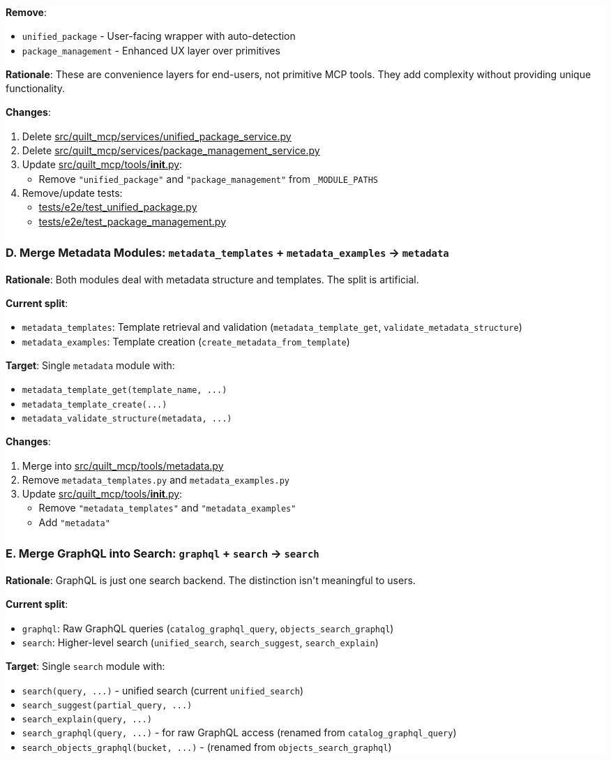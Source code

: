 **Remove**:

- `unified_package` - User-facing wrapper with auto-detection
- `package_management` - Enhanced UX layer over primitives

**Rationale**: These are convenience layers for end-users, not primitive MCP tools. They add complexity without providing unique functionality.

**Changes**:

1. Delete [src/quilt_mcp/services/unified_package_service.py](../src/quilt_mcp/services/unified_package_service.py)
2. Delete [src/quilt_mcp/services/package_management_service.py](../src/quilt_mcp/services/package_management_service.py)
3. Update [src/quilt_mcp/tools/**init**.py](../src/quilt_mcp/tools/__init__.py):
   - Remove `"unified_package"` and `"package_management"` from `_MODULE_PATHS`
4. Remove/update tests:
   - [tests/e2e/test_unified_package.py](../tests/e2e/test_unified_package.py)
   - [tests/e2e/test_package_management.py](../tests/e2e/test_package_management.py)

### D. Merge Metadata Modules: `metadata_templates` + `metadata_examples` → `metadata`

**Rationale**: Both modules deal with metadata structure and templates. The split is artificial.

**Current split**:

- `metadata_templates`: Template retrieval and validation (`metadata_template_get`, `validate_metadata_structure`)
- `metadata_examples`: Template creation (`create_metadata_from_template`)

**Target**: Single `metadata` module with:

- `metadata_template_get(template_name, ...)`
- `metadata_template_create(...)`
- `metadata_validate_structure(metadata, ...)`

**Changes**:

1. Merge into [src/quilt_mcp/tools/metadata.py](../src/quilt_mcp/tools/metadata.py)
2. Remove `metadata_templates.py` and `metadata_examples.py`
3. Update [src/quilt_mcp/tools/**init**.py](../src/quilt_mcp/tools/__init__.py):
   - Remove `"metadata_templates"` and `"metadata_examples"`
   - Add `"metadata"`

### E. Merge GraphQL into Search: `graphql` + `search` → `search`

**Rationale**: GraphQL is just one search backend. The distinction isn't meaningful to users.

**Current split**:

- `graphql`: Raw GraphQL queries (`catalog_graphql_query`, `objects_search_graphql`)
- `search`: Higher-level search (`unified_search`, `search_suggest`, `search_explain`)

**Target**: Single `search` module with:

- `search(query, ...)` - unified search (current `unified_search`)
- `search_suggest(partial_query, ...)`
- `search_explain(query, ...)`
- `search_graphql(query, ...)` - for raw GraphQL access (renamed from `catalog_graphql_query`)
- `search_objects_graphql(bucket, ...)` - (renamed from `objects_search_graphql`)
